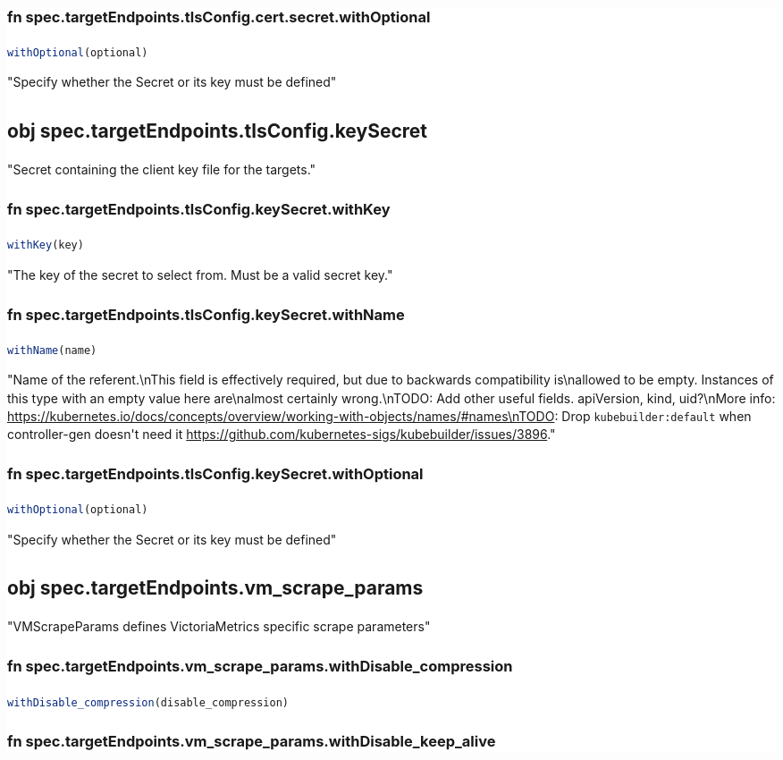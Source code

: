### fn spec.targetEndpoints.tlsConfig.cert.secret.withOptional

```ts
withOptional(optional)
```

"Specify whether the Secret or its key must be defined"

## obj spec.targetEndpoints.tlsConfig.keySecret

"Secret containing the client key file for the targets."

### fn spec.targetEndpoints.tlsConfig.keySecret.withKey

```ts
withKey(key)
```

"The key of the secret to select from.  Must be a valid secret key."

### fn spec.targetEndpoints.tlsConfig.keySecret.withName

```ts
withName(name)
```

"Name of the referent.\nThis field is effectively required, but due to backwards compatibility is\nallowed to be empty. Instances of this type with an empty value here are\nalmost certainly wrong.\nTODO: Add other useful fields. apiVersion, kind, uid?\nMore info: https://kubernetes.io/docs/concepts/overview/working-with-objects/names/#names\nTODO: Drop `kubebuilder:default` when controller-gen doesn't need it https://github.com/kubernetes-sigs/kubebuilder/issues/3896."

### fn spec.targetEndpoints.tlsConfig.keySecret.withOptional

```ts
withOptional(optional)
```

"Specify whether the Secret or its key must be defined"

## obj spec.targetEndpoints.vm_scrape_params

"VMScrapeParams defines VictoriaMetrics specific scrape parameters"

### fn spec.targetEndpoints.vm_scrape_params.withDisable_compression

```ts
withDisable_compression(disable_compression)
```



### fn spec.targetEndpoints.vm_scrape_params.withDisable_keep_alive
